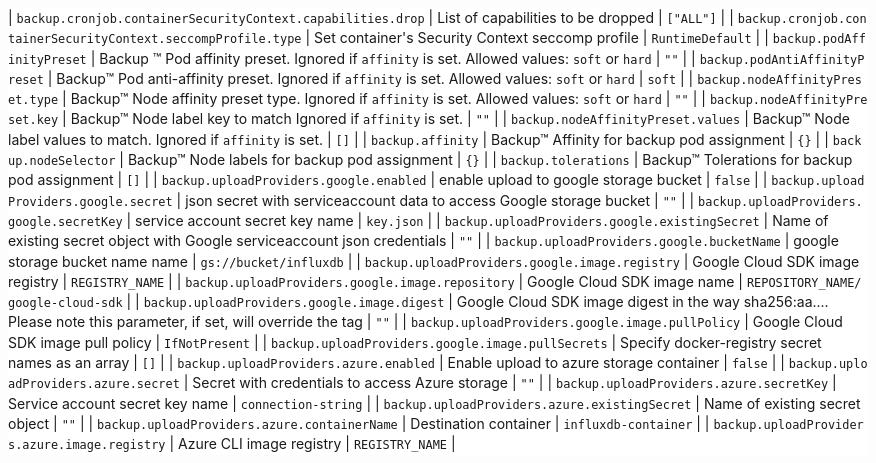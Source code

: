 | `backup.cronjob.containerSecurityContext.capabilities.drop`        | List of capabilities to be dropped                                                                               | `["ALL"]`                          |
| `backup.cronjob.containerSecurityContext.seccompProfile.type`      | Set container's Security Context seccomp profile                                                                 | `RuntimeDefault`                   |
| `backup.podAffinityPreset`                                         | Backup &trade; Pod affinity preset. Ignored if `affinity` is set. Allowed values: `soft` or `hard`               | `""`                               |
| `backup.podAntiAffinityPreset`                                     | Backup&trade; Pod anti-affinity preset. Ignored if `affinity` is set. Allowed values: `soft` or `hard`           | `soft`                             |
| `backup.nodeAffinityPreset.type`                                   | Backup&trade; Node affinity preset type. Ignored if `affinity` is set. Allowed values: `soft` or `hard`          | `""`                               |
| `backup.nodeAffinityPreset.key`                                    | Backup&trade; Node label key to match Ignored if `affinity` is set.                                              | `""`                               |
| `backup.nodeAffinityPreset.values`                                 | Backup&trade; Node label values to match. Ignored if `affinity` is set.                                          | `[]`                               |
| `backup.affinity`                                                  | Backup&trade; Affinity for backup pod assignment                                                                 | `{}`                               |
| `backup.nodeSelector`                                              | Backup&trade; Node labels for backup pod assignment                                                              | `{}`                               |
| `backup.tolerations`                                               | Backup&trade; Tolerations for backup pod assignment                                                              | `[]`                               |
| `backup.uploadProviders.google.enabled`                            | enable upload to google storage bucket                                                                           | `false`                            |
| `backup.uploadProviders.google.secret`                             | json secret with serviceaccount data to access Google storage bucket                                             | `""`                               |
| `backup.uploadProviders.google.secretKey`                          | service account secret key name                                                                                  | `key.json`                         |
| `backup.uploadProviders.google.existingSecret`                     | Name of existing secret object with Google serviceaccount json credentials                                       | `""`                               |
| `backup.uploadProviders.google.bucketName`                         | google storage bucket name name                                                                                  | `gs://bucket/influxdb`             |
| `backup.uploadProviders.google.image.registry`                     | Google Cloud SDK image registry                                                                                  | `REGISTRY_NAME`                    |
| `backup.uploadProviders.google.image.repository`                   | Google Cloud SDK image name                                                                                      | `REPOSITORY_NAME/google-cloud-sdk` |
| `backup.uploadProviders.google.image.digest`                       | Google Cloud SDK image digest in the way sha256:aa.... Please note this parameter, if set, will override the tag | `""`                               |
| `backup.uploadProviders.google.image.pullPolicy`                   | Google Cloud SDK image pull policy                                                                               | `IfNotPresent`                     |
| `backup.uploadProviders.google.image.pullSecrets`                  | Specify docker-registry secret names as an array                                                                 | `[]`                               |
| `backup.uploadProviders.azure.enabled`                             | Enable upload to azure storage container                                                                         | `false`                            |
| `backup.uploadProviders.azure.secret`                              | Secret with credentials to access Azure storage                                                                  | `""`                               |
| `backup.uploadProviders.azure.secretKey`                           | Service account secret key name                                                                                  | `connection-string`                |
| `backup.uploadProviders.azure.existingSecret`                      | Name of existing secret object                                                                                   | `""`                               |
| `backup.uploadProviders.azure.containerName`                       | Destination container                                                                                            | `influxdb-container`               |
| `backup.uploadProviders.azure.image.registry`                      | Azure CLI image registry                                                                                         | `REGISTRY_NAME`                    |